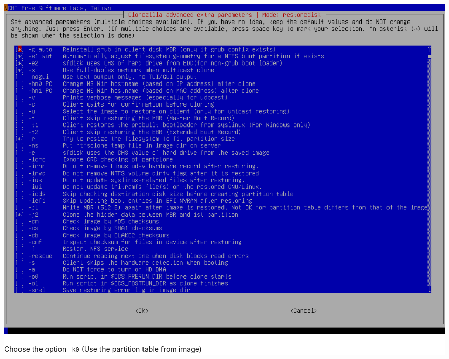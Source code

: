 ![Choose extra parameters](./images/lite-server-bt-from-dev/ocs-09-advanced-param-extra.png)

Choose the option `-k0` (Use the partition table from image)
